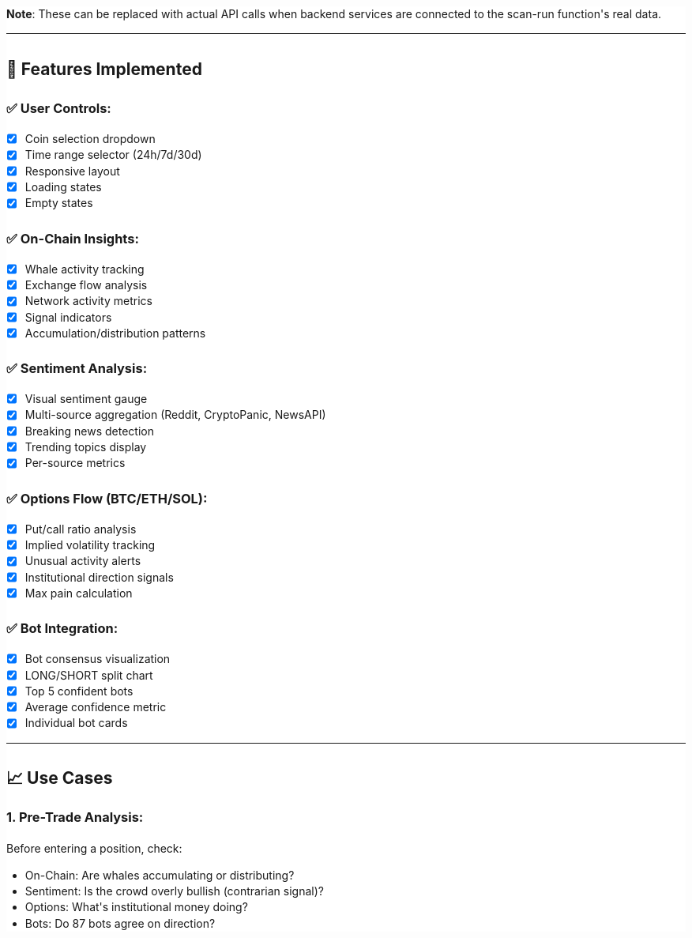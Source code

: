 **Note**: These can be replaced with actual API calls when backend services are connected to the scan-run function's real data.

---

## 🚀 Features Implemented

### ✅ **User Controls**:
- [x] Coin selection dropdown
- [x] Time range selector (24h/7d/30d)
- [x] Responsive layout
- [x] Loading states
- [x] Empty states

### ✅ **On-Chain Insights**:
- [x] Whale activity tracking
- [x] Exchange flow analysis
- [x] Network activity metrics
- [x] Signal indicators
- [x] Accumulation/distribution patterns

### ✅ **Sentiment Analysis**:
- [x] Visual sentiment gauge
- [x] Multi-source aggregation (Reddit, CryptoPanic, NewsAPI)
- [x] Breaking news detection
- [x] Trending topics display
- [x] Per-source metrics

### ✅ **Options Flow** (BTC/ETH/SOL):
- [x] Put/call ratio analysis
- [x] Implied volatility tracking
- [x] Unusual activity alerts
- [x] Institutional direction signals
- [x] Max pain calculation

### ✅ **Bot Integration**:
- [x] Bot consensus visualization
- [x] LONG/SHORT split chart
- [x] Top 5 confident bots
- [x] Average confidence metric
- [x] Individual bot cards

---

## 📈 Use Cases

### **1. Pre-Trade Analysis**:
Before entering a position, check:
- On-Chain: Are whales accumulating or distributing?
- Sentiment: Is the crowd overly bullish (contrarian signal)?
- Options: What's institutional money doing?
- Bots: Do 87 bots agree on direction?
